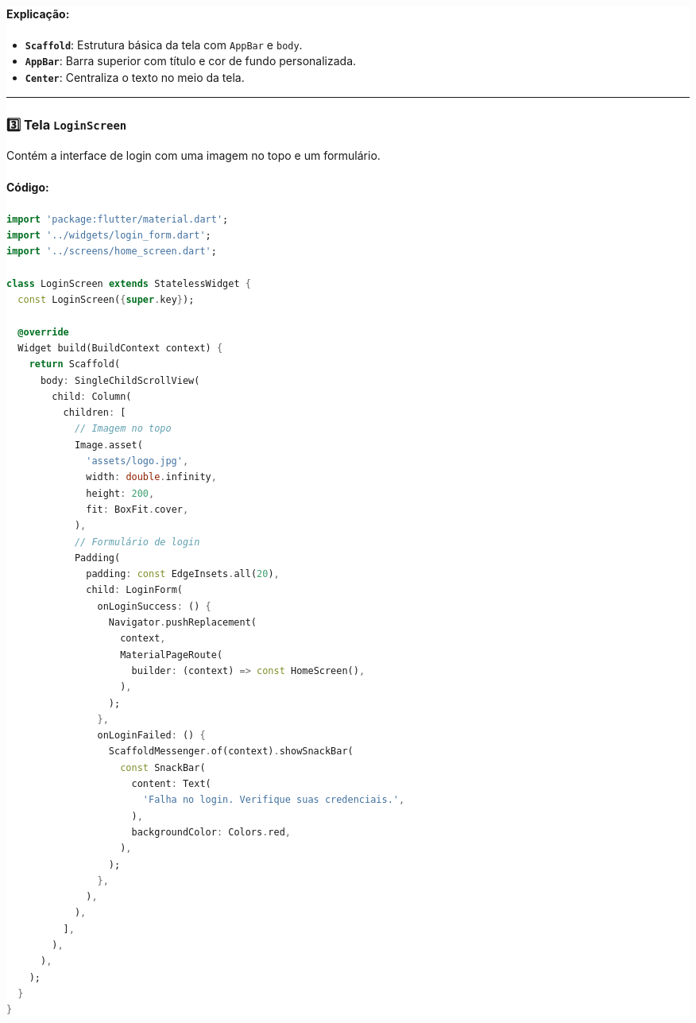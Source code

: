 #### Explicação:
- **`Scaffold`**: Estrutura básica da tela com `AppBar` e `body`.
- **`AppBar`**: Barra superior com título e cor de fundo personalizada.
- **`Center`**: Centraliza o texto no meio da tela.

---

### 3️⃣ **Tela `LoginScreen`**
Contém a interface de login com uma imagem no topo e um formulário.

#### Código:
```dart
import 'package:flutter/material.dart';
import '../widgets/login_form.dart';
import '../screens/home_screen.dart';

class LoginScreen extends StatelessWidget {
  const LoginScreen({super.key});

  @override
  Widget build(BuildContext context) {
    return Scaffold(
      body: SingleChildScrollView(
        child: Column(
          children: [
            // Imagem no topo
            Image.asset(
              'assets/logo.jpg',
              width: double.infinity,
              height: 200,
              fit: BoxFit.cover,
            ),
            // Formulário de login
            Padding(
              padding: const EdgeInsets.all(20),
              child: LoginForm(
                onLoginSuccess: () {
                  Navigator.pushReplacement(
                    context,
                    MaterialPageRoute(
                      builder: (context) => const HomeScreen(),
                    ),
                  );
                },
                onLoginFailed: () {
                  ScaffoldMessenger.of(context).showSnackBar(
                    const SnackBar(
                      content: Text(
                        'Falha no login. Verifique suas credenciais.',
                      ),
                      backgroundColor: Colors.red,
                    ),
                  );
                },
              ),
            ),
          ],
        ),
      ),
    );
  }
}
```
